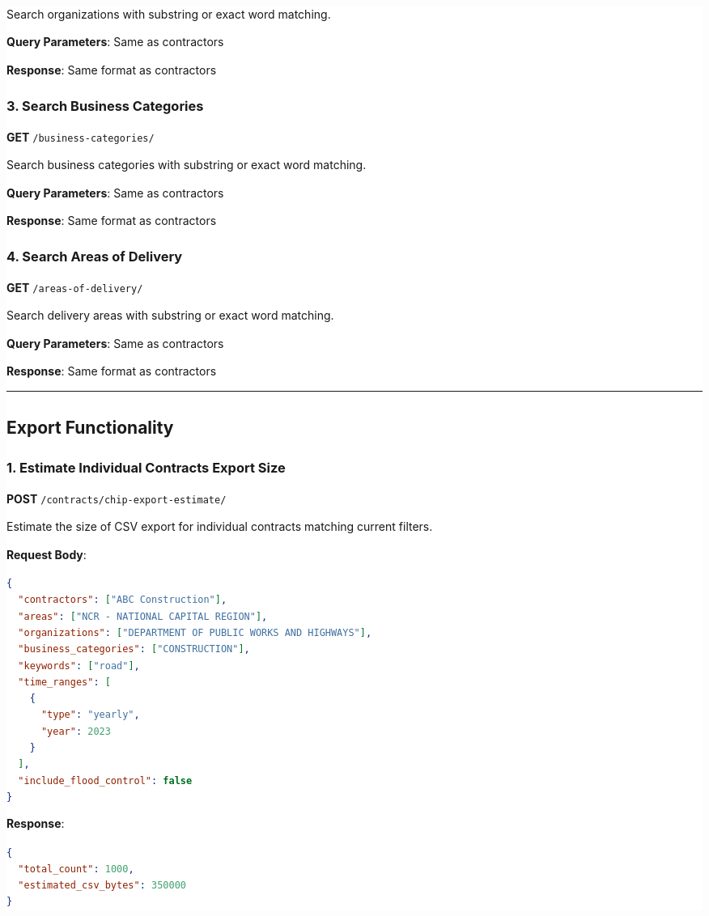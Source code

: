 Search organizations with substring or exact word matching.

**Query Parameters**: Same as contractors

**Response**: Same format as contractors

### 3. Search Business Categories
**GET** `/business-categories/`

Search business categories with substring or exact word matching.

**Query Parameters**: Same as contractors

**Response**: Same format as contractors

### 4. Search Areas of Delivery
**GET** `/areas-of-delivery/`

Search delivery areas with substring or exact word matching.

**Query Parameters**: Same as contractors

**Response**: Same format as contractors

---

## Export Functionality

### 1. Estimate Individual Contracts Export Size
**POST** `/contracts/chip-export-estimate/`

Estimate the size of CSV export for individual contracts matching current filters.

**Request Body**:
```json
{
  "contractors": ["ABC Construction"],
  "areas": ["NCR - NATIONAL CAPITAL REGION"],
  "organizations": ["DEPARTMENT OF PUBLIC WORKS AND HIGHWAYS"],
  "business_categories": ["CONSTRUCTION"],
  "keywords": ["road"],
  "time_ranges": [
    {
      "type": "yearly",
      "year": 2023
    }
  ],
  "include_flood_control": false
}
```

**Response**:
```json
{
  "total_count": 1000,
  "estimated_csv_bytes": 350000
}
```
